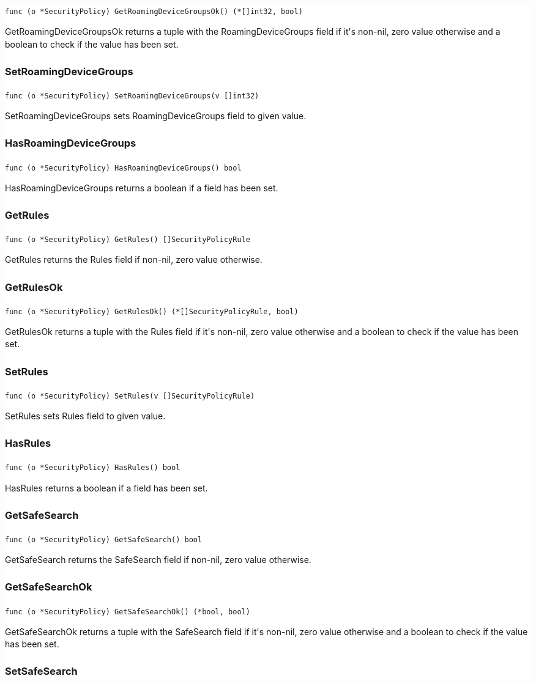 `func (o *SecurityPolicy) GetRoamingDeviceGroupsOk() (*[]int32, bool)`

GetRoamingDeviceGroupsOk returns a tuple with the RoamingDeviceGroups field if it's non-nil, zero value otherwise
and a boolean to check if the value has been set.

### SetRoamingDeviceGroups

`func (o *SecurityPolicy) SetRoamingDeviceGroups(v []int32)`

SetRoamingDeviceGroups sets RoamingDeviceGroups field to given value.

### HasRoamingDeviceGroups

`func (o *SecurityPolicy) HasRoamingDeviceGroups() bool`

HasRoamingDeviceGroups returns a boolean if a field has been set.

### GetRules

`func (o *SecurityPolicy) GetRules() []SecurityPolicyRule`

GetRules returns the Rules field if non-nil, zero value otherwise.

### GetRulesOk

`func (o *SecurityPolicy) GetRulesOk() (*[]SecurityPolicyRule, bool)`

GetRulesOk returns a tuple with the Rules field if it's non-nil, zero value otherwise
and a boolean to check if the value has been set.

### SetRules

`func (o *SecurityPolicy) SetRules(v []SecurityPolicyRule)`

SetRules sets Rules field to given value.

### HasRules

`func (o *SecurityPolicy) HasRules() bool`

HasRules returns a boolean if a field has been set.

### GetSafeSearch

`func (o *SecurityPolicy) GetSafeSearch() bool`

GetSafeSearch returns the SafeSearch field if non-nil, zero value otherwise.

### GetSafeSearchOk

`func (o *SecurityPolicy) GetSafeSearchOk() (*bool, bool)`

GetSafeSearchOk returns a tuple with the SafeSearch field if it's non-nil, zero value otherwise
and a boolean to check if the value has been set.

### SetSafeSearch
